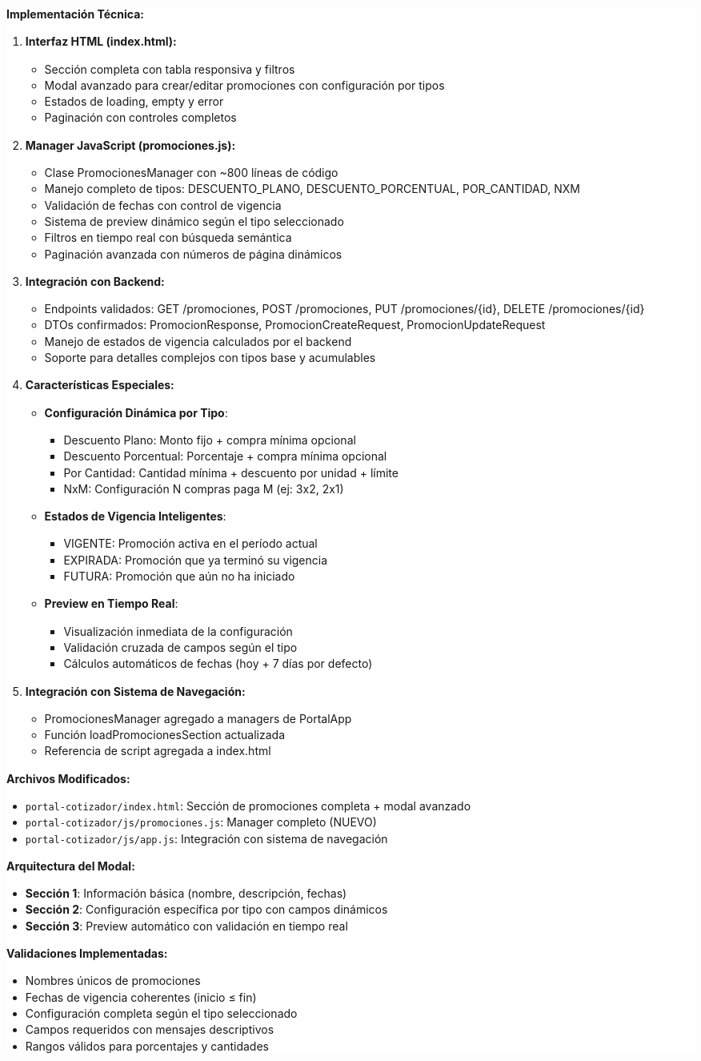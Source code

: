 **Implementación Técnica:**

1. **Interfaz HTML (index.html):**
   - Sección completa con tabla responsiva y filtros
   - Modal avanzado para crear/editar promociones con configuración por tipos
   - Estados de loading, empty y error
   - Paginación con controles completos

2. **Manager JavaScript (promociones.js):**
   - Clase PromocionesManager con ~800 líneas de código
   - Manejo completo de tipos: DESCUENTO_PLANO, DESCUENTO_PORCENTUAL, POR_CANTIDAD, NXM
   - Validación de fechas con control de vigencia
   - Sistema de preview dinámico según el tipo seleccionado
   - Filtros en tiempo real con búsqueda semántica
   - Paginación avanzada con números de página dinámicos

3. **Integración con Backend:**
   - Endpoints validados: GET /promociones, POST /promociones, PUT /promociones/{id}, DELETE /promociones/{id}
   - DTOs confirmados: PromocionResponse, PromocionCreateRequest, PromocionUpdateRequest
   - Manejo de estados de vigencia calculados por el backend
   - Soporte para detalles complejos con tipos base y acumulables

4. **Características Especiales:**
   - **Configuración Dinámica por Tipo**:
     * Descuento Plano: Monto fijo + compra mínima opcional
     * Descuento Porcentual: Porcentaje + compra mínima opcional
     * Por Cantidad: Cantidad mínima + descuento por unidad + límite
     * NxM: Configuración N compras paga M (ej: 3x2, 2x1)
   
   - **Estados de Vigencia Inteligentes**:
     * VIGENTE: Promoción activa en el período actual
     * EXPIRADA: Promoción que ya terminó su vigencia
     * FUTURA: Promoción que aún no ha iniciado
   
   - **Preview en Tiempo Real**:
     * Visualización inmediata de la configuración
     * Validación cruzada de campos según el tipo
     * Cálculos automáticos de fechas (hoy + 7 días por defecto)

5. **Integración con Sistema de Navegación:**
   - PromocionesManager agregado a managers de PortalApp
   - Función loadPromocionesSection actualizada
   - Referencia de script agregada a index.html

**Archivos Modificados:**
- `portal-cotizador/index.html`: Sección de promociones completa + modal avanzado
- `portal-cotizador/js/promociones.js`: Manager completo (NUEVO)
- `portal-cotizador/js/app.js`: Integración con sistema de navegación

**Arquitectura del Modal:**
- **Sección 1**: Información básica (nombre, descripción, fechas)
- **Sección 2**: Configuración específica por tipo con campos dinámicos
- **Sección 3**: Preview automático con validación en tiempo real

**Validaciones Implementadas:**
- Nombres únicos de promociones
- Fechas de vigencia coherentes (inicio ≤ fin)
- Configuración completa según el tipo seleccionado
- Campos requeridos con mensajes descriptivos
- Rangos válidos para porcentajes y cantidades

